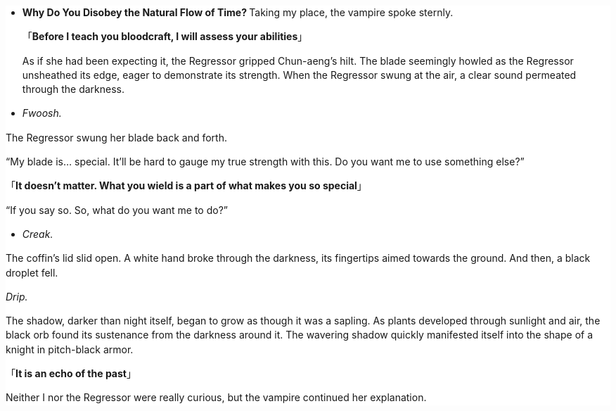 - **Why Do You Disobey the Natural Flow of Time?  ** Taking my place, the vampire spoke sternly.

  「**Before I teach you bloodcraft, I will assess your abilities**」

  As if she had been expecting it, the Regressor gripped Chun-aeng’s hilt. The blade seemingly howled as the Regressor unsheathed its edge, eager to demonstrate its strength. When the Regressor swung at the air, a clear sound permeated through the darkness.

- *Fwoosh.*

The Regressor swung her blade back and forth.

“My blade is… special. It’ll be hard to gauge my true strength with this. Do you want me to use something else?”

「**It doesn’t matter. What you wield is a part of what makes you so special**」

“If you say so. So, what do you want me to do?”

- *Creak.*

The coffin’s lid slid open. A white hand broke through the darkness, its fingertips aimed towards the ground. And then, a black droplet fell.

*Drip.*

The shadow, darker than night itself, began to grow as though it was a sapling. As plants developed through sunlight and air, the black orb found its sustenance from the darkness around it. The wavering shadow quickly manifested itself into the shape of a knight in pitch-black armor.

「**It is an echo of the past**」

Neither I nor the Regressor were really curious, but the vampire continued her explanation.
